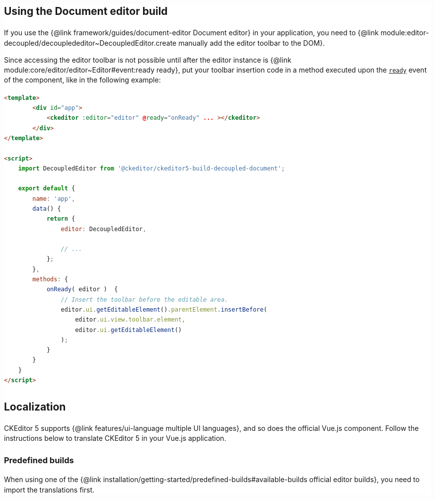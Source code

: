 ## Using the Document editor build

If you use the {@link framework/guides/document-editor Document editor} in your application, you need to {@link module:editor-decoupled/decouplededitor~DecoupledEditor.create manually add the editor toolbar to the DOM}.

Since accessing the editor toolbar is not possible until after the editor instance is {@link module:core/editor/editor~Editor#event:ready ready}, put your toolbar insertion code in a method executed upon the [`ready`](#ready) event of the component, like in the following example:

```html
<template>
		<div id="app">
			<ckeditor :editor="editor" @ready="onReady" ... ></ckeditor>
		</div>
</template>

<script>
	import DecoupledEditor from '@ckeditor/ckeditor5-build-decoupled-document';

	export default {
		name: 'app',
		data() {
			return {
				editor: DecoupledEditor,

				// ...
			};
		},
		methods: {
			onReady( editor )  {
				// Insert the toolbar before the editable area.
				editor.ui.getEditableElement().parentElement.insertBefore(
					editor.ui.view.toolbar.element,
					editor.ui.getEditableElement()
				);
			}
		}
	}
</script>
```

## Localization

CKEditor 5 supports {@link features/ui-language multiple UI languages}, and so does the official Vue.js component. Follow the instructions below to translate CKEditor 5 in your Vue.js application.

### Predefined builds

When using one of the {@link installation/getting-started/predefined-builds#available-builds official editor builds}, you need to import the translations first.
